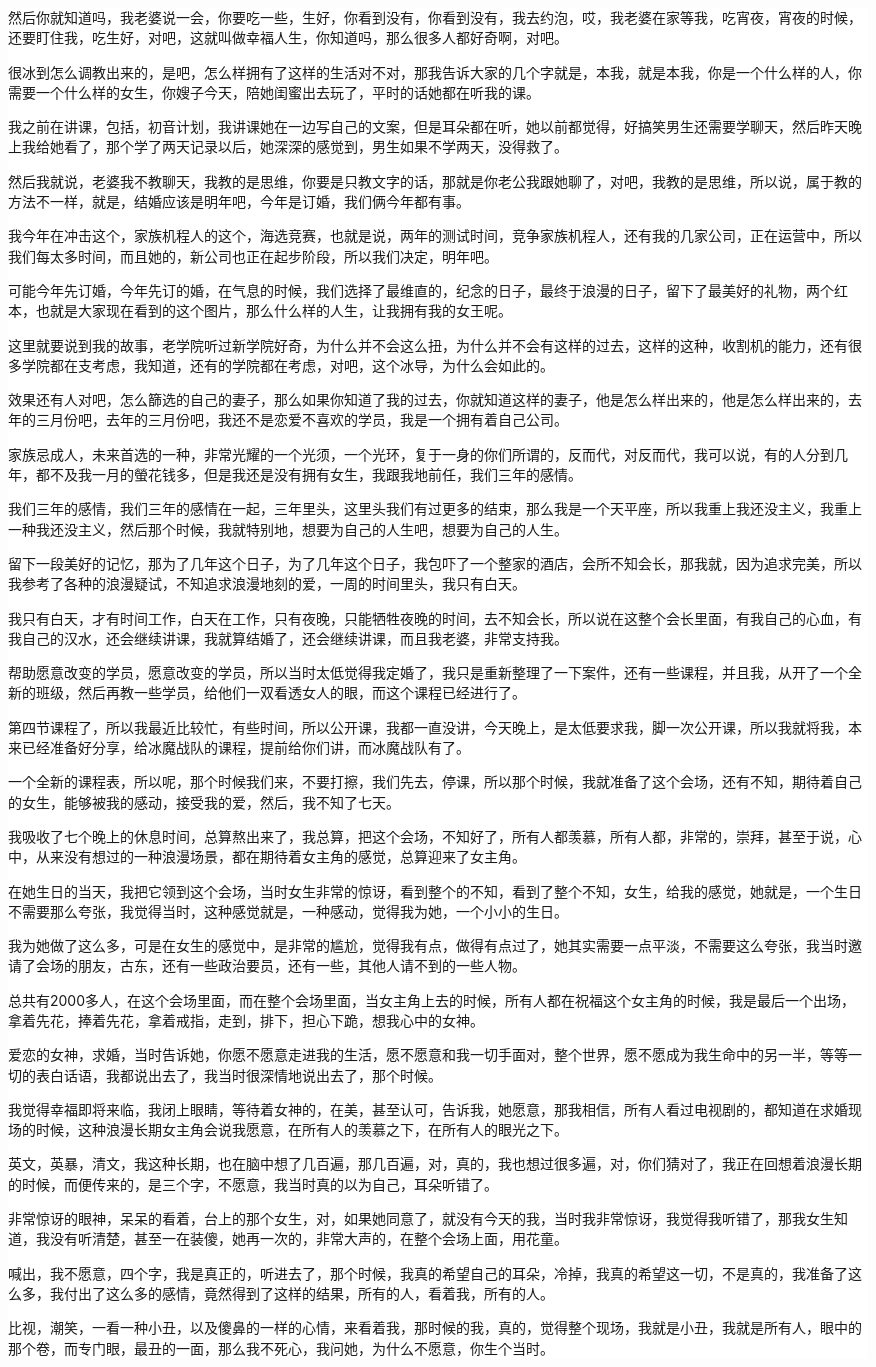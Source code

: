 然后你就知道吗，我老婆说一会，你要吃一些，生好，你看到没有，你看到没有，我去约泡，哎，我老婆在家等我，吃宵夜，宵夜的时候，还要盯住我，吃生好，对吧，这就叫做幸福人生，你知道吗，那么很多人都好奇啊，对吧。

很冰到怎么调教出来的，是吧，怎么样拥有了这样的生活对不对，那我告诉大家的几个字就是，本我，就是本我，你是一个什么样的人，你需要一个什么样的女生，你嫂子今天，陪她闺蜜出去玩了，平时的话她都在听我的课。

我之前在讲课，包括，初音计划，我讲课她在一边写自己的文案，但是耳朵都在听，她以前都觉得，好搞笑男生还需要学聊天，然后昨天晚上我给她看了，那个学了两天记录以后，她深深的感觉到，男生如果不学两天，没得救了。

然后我就说，老婆我不教聊天，我教的是思维，你要是只教文字的话，那就是你老公我跟她聊了，对吧，我教的是思维，所以说，属于教的方法不一样，就是，结婚应该是明年吧，今年是订婚，我们俩今年都有事。

我今年在冲击这个，家族机程人的这个，海选竞赛，也就是说，两年的测试时间，竞争家族机程人，还有我的几家公司，正在运营中，所以我们每太多时间，而且她的，新公司也正在起步阶段，所以我们决定，明年吧。

可能今年先订婚，今年先订的婚，在气息的时候，我们选择了最维直的，纪念的日子，最终于浪漫的日子，留下了最美好的礼物，两个红本，也就是大家现在看到的这个图片，那么什么样的人生，让我拥有我的女王呢。

这里就要说到我的故事，老学院听过新学院好奇，为什么并不会这么扭，为什么并不会有这样的过去，这样的这种，收割机的能力，还有很多学院都在支考虑，我知道，还有的学院都在考虑，对吧，这个冰导，为什么会如此的。

效果还有人对吧，怎么篩选的自己的妻子，那么如果你知道了我的过去，你就知道这样的妻子，他是怎么样出来的，他是怎么样出来的，去年的三月份吧，去年的三月份吧，我还不是恋爱不喜欢的学员，我是一个拥有着自己公司。

家族忌成人，未来首选的一种，非常光耀的一个光须，一个光环，复于一身的你们所谓的，反而代，对反而代，我可以说，有的人分到几年，都不及我一月的螢花钱多，但是我还是没有拥有女生，我跟我地前任，我们三年的感情。

我们三年的感情，我们三年的感情在一起，三年里头，这里头我们有过更多的结束，那么我是一个天平座，所以我重上我还没主义，我重上一种我还没主义，然后那个时候，我就特别地，想要为自己的人生吧，想要为自己的人生。

留下一段美好的记忆，那为了几年这个日子，为了几年这个日子，我包吓了一个整家的酒店，会所不知会长，那我就，因为追求完美，所以我参考了各种的浪漫疑试，不知追求浪漫地刻的爱，一周的时间里头，我只有白天。

我只有白天，才有时间工作，白天在工作，只有夜晚，只能牺牲夜晚的时间，去不知会长，所以说在这整个会长里面，有我自己的心血，有我自己的汉水，还会继续讲课，我就算结婚了，还会继续讲课，而且我老婆，非常支持我。

帮助愿意改变的学员，愿意改变的学员，所以当时太低觉得我定婚了，我只是重新整理了一下案件，还有一些课程，并且我，从开了一个全新的班级，然后再教一些学员，给他们一双看透女人的眼，而这个课程已经进行了。

第四节课程了，所以我最近比较忙，有些时间，所以公开课，我都一直没讲，今天晚上，是太低要求我，脚一次公开课，所以我就将我，本来已经准备好分享，给冰魔战队的课程，提前给你们讲，而冰魔战队有了。

一个全新的课程表，所以呢，那个时候我们来，不要打擦，我们先去，停课，所以那个时候，我就准备了这个会场，还有不知，期待着自己的女生，能够被我的感动，接受我的爱，然后，我不知了七天。

我吸收了七个晚上的休息时间，总算熬出来了，我总算，把这个会场，不知好了，所有人都羡慕，所有人都，非常的，崇拜，甚至于说，心中，从来没有想过的一种浪漫场景，都在期待着女主角的感觉，总算迎来了女主角。

在她生日的当天，我把它领到这个会场，当时女生非常的惊讶，看到整个的不知，看到了整个不知，女生，给我的感觉，她就是，一个生日不需要那么夸张，我觉得当时，这种感觉就是，一种感动，觉得我为她，一个小小的生日。

我为她做了这么多，可是在女生的感觉中，是非常的尴尬，觉得我有点，做得有点过了，她其实需要一点平淡，不需要这么夸张，我当时邀请了会场的朋友，古东，还有一些政治要员，还有一些，其他人请不到的一些人物。

总共有2000多人，在这个会场里面，而在整个会场里面，当女主角上去的时候，所有人都在祝福这个女主角的时候，我是最后一个出场，拿着先花，捧着先花，拿着戒指，走到，排下，担心下跪，想我心中的女神。

爱恋的女神，求婚，当时告诉她，你愿不愿意走进我的生活，愿不愿意和我一切手面对，整个世界，愿不愿成为我生命中的另一半，等等一切的表白话语，我都说出去了，我当时很深情地说出去了，那个时候。

我觉得幸福即将来临，我闭上眼睛，等待着女神的，在美，甚至认可，告诉我，她愿意，那我相信，所有人看过电视剧的，都知道在求婚现场的时候，这种浪漫长期女主角会说我愿意，在所有人的羡慕之下，在所有人的眼光之下。

英文，英暴，清文，我这种长期，也在脑中想了几百遍，那几百遍，对，真的，我也想过很多遍，对，你们猜对了，我正在回想着浪漫长期的时候，而便传来的，是三个字，不愿意，我当时真的以为自己，耳朵听错了。

非常惊讶的眼神，呆呆的看着，台上的那个女生，对，如果她同意了，就没有今天的我，当时我非常惊讶，我觉得我听错了，那我女生知道，我没有听清楚，甚至一在装傻，她再一次的，非常大声的，在整个会场上面，用花童。

喊出，我不愿意，四个字，我是真正的，听进去了，那个时候，我真的希望自己的耳朵，冷掉，我真的希望这一切，不是真的，我准备了这么多，我付出了这么多的感情，竟然得到了这样的结果，所有的人，看着我，所有的人。

比视，潮笑，一看一种小丑，以及傻鼻的一样的心情，来看着我，那时候的我，真的，觉得整个现场，我就是小丑，我就是所有人，眼中的那个卷，而专门眼，最丑的一面，那么我不死心，我问她，为什么不愿意，你生个当时。
